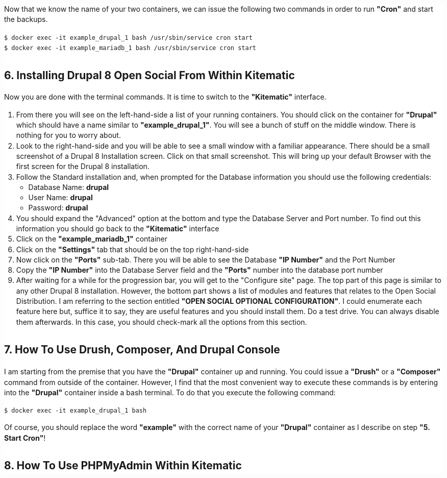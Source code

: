 Now that we know the name of your two containers, we can issue the following two commands in order to run **"Cron"** and start the backups.

    $ docker exec -it example_drupal_1 bash /usr/sbin/service cron start
    $ docker exec -it example_mariadb_1 bash /usr/sbin/service cron start

## **6. Installing Drupal 8 Open Social From Within Kitematic**

Now you are done with the terminal commands. It is time to switch to the **"Kitematic"** interface.

1. From there you will see on the left-hand-side a list of your running containers. You should click on the container for **"Drupal"** which should have a name similar to **"example_drupal_1"**. You will see a bunch of stuff on the middle window. There is nothing for you to worry about. 
2. Look to the right-hand-side and you will be able to see a small window with a familiar appearance. There should be a small screenshot of a Drupal 8 Installation screen. Click on that small screenshot. This will bring up your default Browser with the first screen for the Drupal 8 installation. 
3. Follow the Standard installation and, when prompted for the Database information you should use the following credentials: 
	- Database Name: **drupal**
	- User Name: **drupal**
	- Password: **drupal**
4.  You should expand the "Advanced" option at the bottom and type the Database Server and Port number. To find out this information you should go back to the **"Kitematic"** interface
5. Click on the **"example_mariadb_1"** container
6. Click on the **"Settings"** tab that should be on the top right-hand-side
7. Now click on the **"Ports"** sub-tab. There you will be able to see the Database **"IP Number"** and the Port Number
8. Copy the **"IP Number"** into the Database Server field and the **"Ports"** number into the database port number
9. After waiting for a while for the progression bar, you will get to the "Configure site" page. The top part of this page is similar to any other Drupal 8 installation. However, the bottom part shows a list of modules and features that relates to the Open Social Distribution. I am referring to the section entitled **"OPEN SOCIAL OPTIONAL CONFIGURATION"**. I could enumerate each feature here but, suffice it to say, they are useful features and you should install them. Do a test drive. You can always disable them afterwards. In this case, you should check-mark all the options from this section.

## **7. How To Use Drush, Composer, And Drupal Console**

I am starting from the premise that you have the **"Drupal"** container up and running. You could issue a **"Drush"** or a **"Composer"** command from outside of the container. However, I find that the most convenient way to execute these commands is by entering into the **"Drupal"** container inside a bash terminal. To do that you execute the following command:

    $ docker exec -it example_drupal_1 bash

Of course, you should replace the word **"example"** with the correct name of your **"Drupal"** container as I describe on step **"5. Start Cron"**!

## **8. How To Use PHPMyAdmin Within Kitematic**
